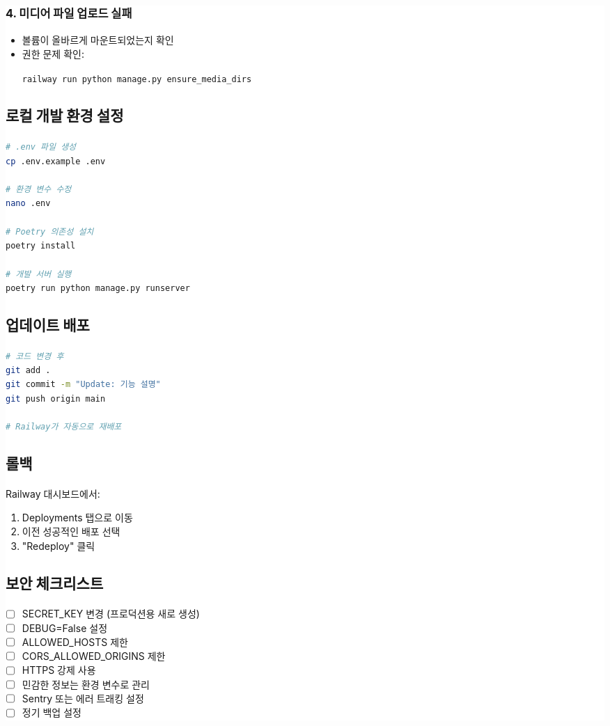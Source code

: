 ### 4. 미디어 파일 업로드 실패
- 볼륨이 올바르게 마운트되었는지 확인
- 권한 문제 확인:
  ```bash
  railway run python manage.py ensure_media_dirs
  ```

## 로컬 개발 환경 설정

```bash
# .env 파일 생성
cp .env.example .env

# 환경 변수 수정
nano .env

# Poetry 의존성 설치
poetry install

# 개발 서버 실행
poetry run python manage.py runserver
```

## 업데이트 배포

```bash
# 코드 변경 후
git add .
git commit -m "Update: 기능 설명"
git push origin main

# Railway가 자동으로 재배포
```

## 롤백

Railway 대시보드에서:
1. Deployments 탭으로 이동
2. 이전 성공적인 배포 선택
3. "Redeploy" 클릭

## 보안 체크리스트

- [ ] SECRET_KEY 변경 (프로덕션용 새로 생성)
- [ ] DEBUG=False 설정
- [ ] ALLOWED_HOSTS 제한
- [ ] CORS_ALLOWED_ORIGINS 제한
- [ ] HTTPS 강제 사용
- [ ] 민감한 정보는 환경 변수로 관리
- [ ] Sentry 또는 에러 트래킹 설정
- [ ] 정기 백업 설정
